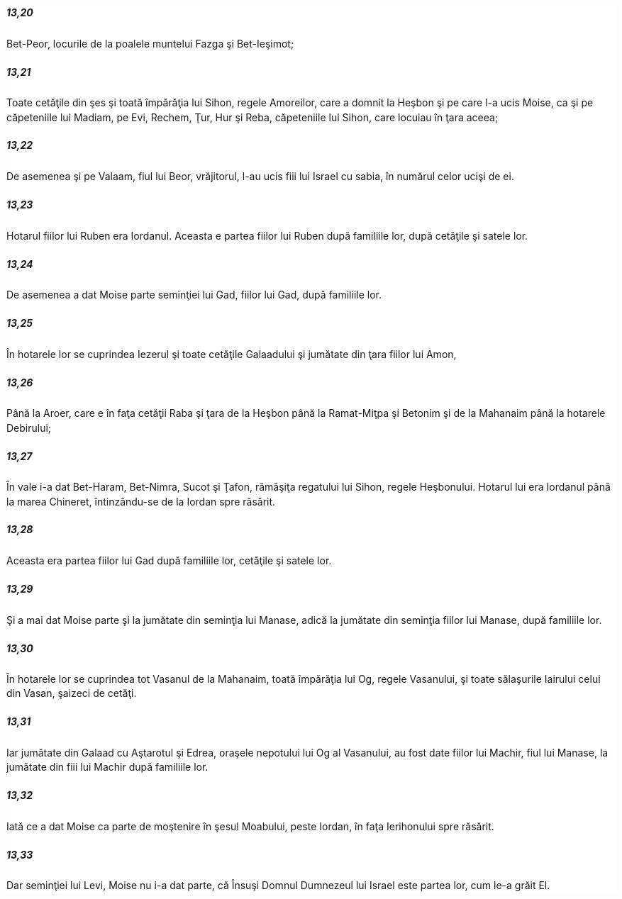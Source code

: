 ##### 13,20
Bet-Peor, locurile de la poalele muntelui Fazga şi Bet-Ieşimot;

##### 13,21
Toate cetăţile din şes şi toată împărăţia lui Sihon, regele Amoreilor, care a domnit la Heşbon şi pe care l-a ucis Moise, ca şi pe căpeteniile lui Madiam, pe Evi, Rechem, Ţur, Hur şi Reba, căpeteniile lui Sihon, care locuiau în ţara aceea;

##### 13,22
De asemenea şi pe Valaam, fiul lui Beor, vrăjitorul, l-au ucis fiii lui Israel cu sabia, în numărul celor ucişi de ei.

##### 13,23
Hotarul fiilor lui Ruben era Iordanul. Aceasta e partea fiilor lui Ruben după familiile lor, după cetăţile şi satele lor.

##### 13,24
De asemenea a dat Moise parte seminţiei lui Gad, fiilor lui Gad, după familiile lor.

##### 13,25
În hotarele lor se cuprindea Iezerul şi toate cetăţile Galaadului şi jumătate din ţara fiilor lui Amon,

##### 13,26
Până la Aroer, care e în faţa cetăţii Raba şi ţara de la Heşbon până la Ramat-Miţpa şi Betonim şi de la Mahanaim până la hotarele Debirului;

##### 13,27
În vale i-a dat Bet-Haram, Bet-Nimra, Sucot şi Ţafon, rămăşiţa regatului lui Sihon, regele Heşbonului. Hotarul lui era Iordanul până la marea Chineret, întinzându-se de la Iordan spre răsărit.

##### 13,28
Aceasta era partea fiilor lui Gad după familiile lor, cetăţile şi satele lor.

##### 13,29
Şi a mai dat Moise parte şi la jumătate din seminţia lui Manase, adică la jumătate din seminţia fiilor lui Manase, după familiile lor.

##### 13,30
În hotarele lor se cuprindea tot Vasanul de la Mahanaim, toată împărăţia lui Og, regele Vasanului, şi toate sălaşurile Iairului celui din Vasan, şaizeci de cetăţi.

##### 13,31
Iar jumătate din Galaad cu Aştarotul şi Edrea, oraşele nepotului lui Og al Vasanului, au fost date fiilor lui Machir, fiul lui Manase, la jumătate din fiii lui Machir după familiile lor.

##### 13,32
Iată ce a dat Moise ca parte de moştenire în şesul Moabului, peste Iordan, în faţa Ierihonului spre răsărit.

##### 13,33
Dar seminţiei lui Levi, Moise nu i-a dat parte, că Însuşi Domnul Dumnezeul lui Israel este partea lor, cum le-a grăit El.
